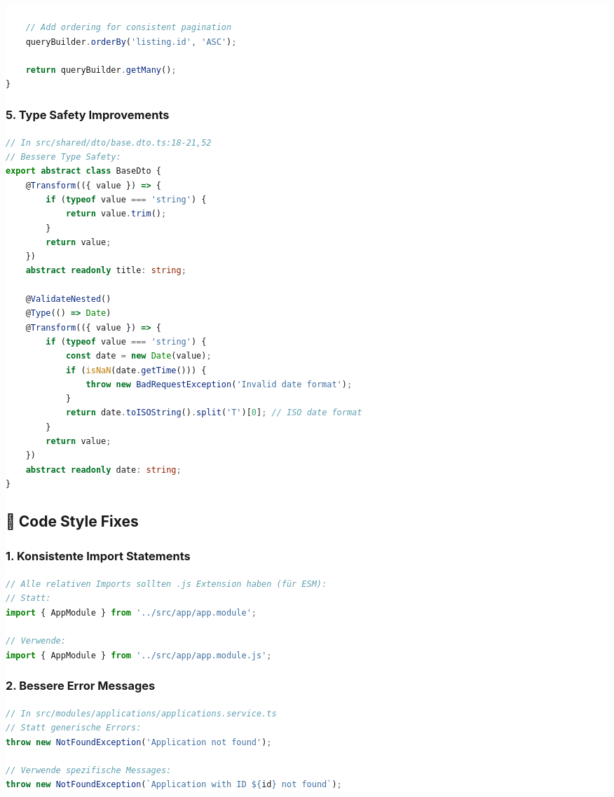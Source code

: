```typescript
    
    // Add ordering for consistent pagination
    queryBuilder.orderBy('listing.id', 'ASC');
    
    return queryBuilder.getMany();
}
```

### 5. Type Safety Improvements
```typescript
// In src/shared/dto/base.dto.ts:18-21,52
// Bessere Type Safety:
export abstract class BaseDto {
    @Transform(({ value }) => {
        if (typeof value === 'string') {
            return value.trim();
        }
        return value;
    })
    abstract readonly title: string;
    
    @ValidateNested()
    @Type(() => Date)
    @Transform(({ value }) => {
        if (typeof value === 'string') {
            const date = new Date(value);
            if (isNaN(date.getTime())) {
                throw new BadRequestException('Invalid date format');
            }
            return date.toISOString().split('T')[0]; // ISO date format
        }
        return value;
    })
    abstract readonly date: string;
}
```

## 📝 Code Style Fixes

### 1. Konsistente Import Statements
```typescript
// Alle relativen Imports sollten .js Extension haben (für ESM):
// Statt:
import { AppModule } from '../src/app/app.module';

// Verwende:
import { AppModule } from '../src/app/app.module.js';
```

### 2. Bessere Error Messages
```typescript
// In src/modules/applications/applications.service.ts
// Statt generische Errors:
throw new NotFoundException('Application not found');

// Verwende spezifische Messages:
throw new NotFoundException(`Application with ID ${id} not found`);
```
